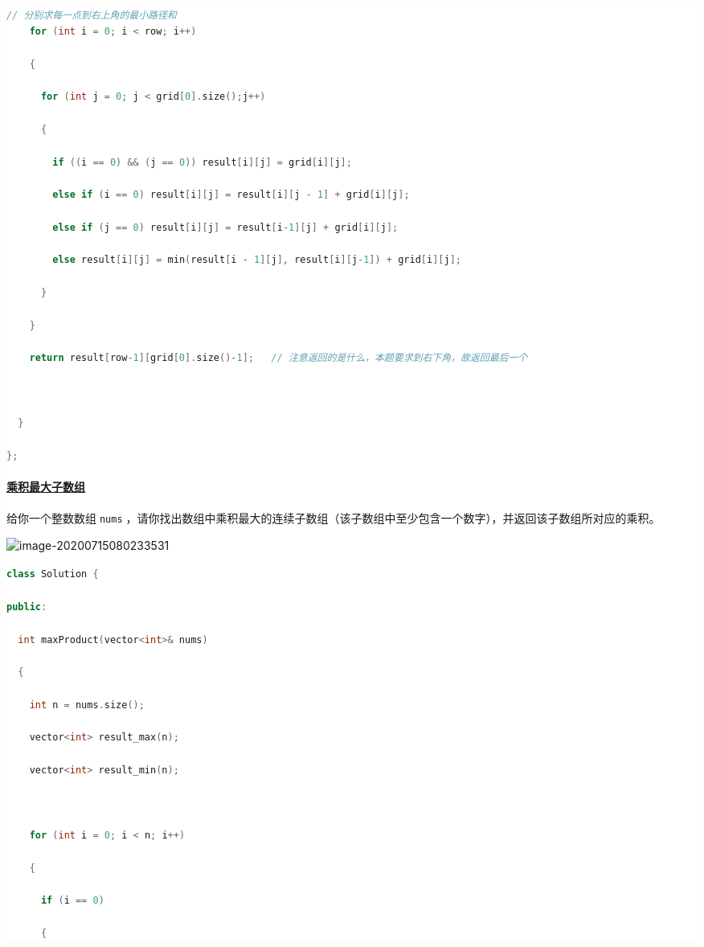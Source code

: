 ```c++
// 分别求每一点到右上角的最小路径和
​    for (int i = 0; i < row; i++)

​    {

​      for (int j = 0; j < grid[0].size();j++)

​      {

​        if ((i == 0) && (j == 0)) result[i][j] = grid[i][j];

​        else if (i == 0) result[i][j] = result[i][j - 1] + grid[i][j];

​        else if (j == 0) result[i][j] = result[i-1][j] + grid[i][j];

​        else result[i][j] = min(result[i - 1][j], result[i][j-1]) + grid[i][j];

​      }

​    }

​    return result[row-1][grid[0].size()-1];   // 注意返回的是什么，本题要求到右下角，故返回最后一个



  }

};


```

#### [乘积最大子数组](https://leetcode-cn.com/problems/maximum-product-subarray/)

给你一个整数数组 `nums` ，请你找出数组中乘积最大的连续子数组（该子数组中至少包含一个数字），并返回该子数组所对应的乘积。

![image-20200715080233531](C:\Users\a\AppData\Roaming\Typora\typora-user-images\image-20200715080233531.png)

```c++
class Solution {

public:

  int maxProduct(vector<int>& nums) 

  {

​    int n = nums.size();

​    vector<int> result_max(n);

​    vector<int> result_min(n);



​    for (int i = 0; i < n; i++)

​    {

​      if (i == 0)

​      {

```